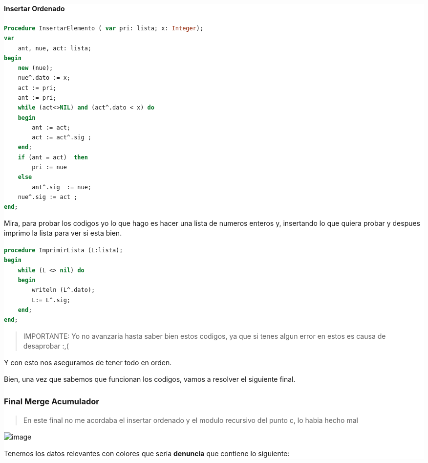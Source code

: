 
#### Insertar Ordenado

```pascal
Procedure InsertarElemento ( var pri: lista; x: Integer);
var 
    ant, nue, act: lista;
begin
    new (nue);
    nue^.dato := x;
    act := pri;
    ant := pri;
    while (act<>NIL) and (act^.dato < x) do 
    begin
        ant := act;
        act := act^.sig ;
    end;
    if (ant = act)  then 
        pri := nue   
    else  
        ant^.sig  := nue; 
    nue^.sig := act ;
end;
```

Mira, para probar los codigos yo lo que hago es hacer una lista de numeros enteros y, insertando lo que quiera probar y despues imprimo la lista para ver si esta bien. 

```pascal
procedure ImprimirLista (L:lista);
begin
    while (L <> nil) do 
    begin
        writeln (L^.dato);
        L:= L^.sig;
    end;
end;
```

> IMPORTANTE: Yo no avanzaria hasta saber bien estos codigos, ya que si tenes algun error en estos es causa de desaprobar :,(

Y con esto nos aseguramos de tener todo en orden.


Bien, una vez que sabemos que funcionan los codigos, vamos a resolver el siguiente final.

### Final Merge Acumulador

> En este final no me acordaba el insertar ordenado y el modulo recursivo del punto c, lo habia hecho mal

![image](https://github.com/Fabian-Martinez-Rincon/Fabian-Martinez-Rincon/assets/55964635/fa8d3aea-b55f-4814-b3bc-3afb4082798e)

Tenemos los datos relevantes con colores que seria **denuncia** que contiene lo siguiente:
